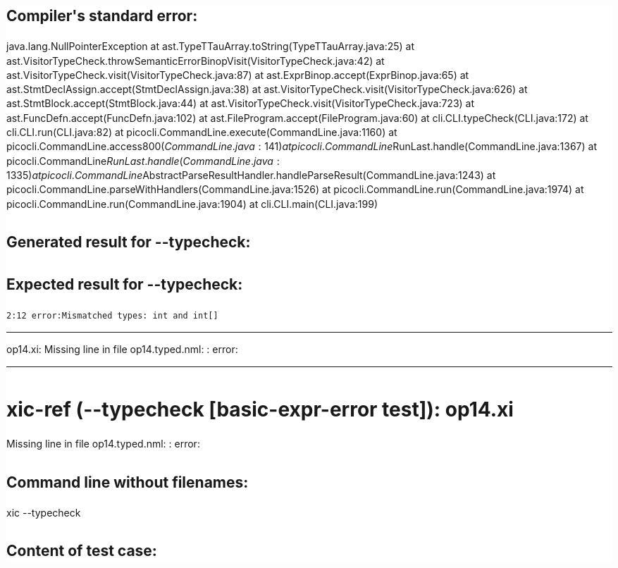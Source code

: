 ## Compiler's standard error:
java.lang.NullPointerException
	at ast.TypeTTauArray.toString(TypeTTauArray.java:25)
	at ast.VisitorTypeCheck.throwSemanticErrorBinopVisit(VisitorTypeCheck.java:42)
	at ast.VisitorTypeCheck.visit(VisitorTypeCheck.java:87)
	at ast.ExprBinop.accept(ExprBinop.java:65)
	at ast.StmtDeclAssign.accept(StmtDeclAssign.java:38)
	at ast.VisitorTypeCheck.visit(VisitorTypeCheck.java:626)
	at ast.StmtBlock.accept(StmtBlock.java:44)
	at ast.VisitorTypeCheck.visit(VisitorTypeCheck.java:723)
	at ast.FuncDefn.accept(FuncDefn.java:102)
	at ast.FileProgram.accept(FileProgram.java:60)
	at cli.CLI.typeCheck(CLI.java:172)
	at cli.CLI.run(CLI.java:82)
	at picocli.CommandLine.execute(CommandLine.java:1160)
	at picocli.CommandLine.access$800(CommandLine.java:141)
	at picocli.CommandLine$RunLast.handle(CommandLine.java:1367)
	at picocli.CommandLine$RunLast.handle(CommandLine.java:1335)
	at picocli.CommandLine$AbstractParseResultHandler.handleParseResult(CommandLine.java:1243)
	at picocli.CommandLine.parseWithHandlers(CommandLine.java:1526)
	at picocli.CommandLine.run(CommandLine.java:1974)
	at picocli.CommandLine.run(CommandLine.java:1904)
	at cli.CLI.main(CLI.java:199)

## Generated result for --typecheck:

```

```

## Expected result for --typecheck:

```
2:12 error:Mismatched types: int and int[]

```

---
 op14.xi: Missing line in file op14.typed.nml: : error:

---
# xic-ref (--typecheck [basic-expr-error test]): op14.xi
Missing line in file op14.typed.nml: : error:
## Command line without filenames:
xic --typecheck
## Content of test case:
